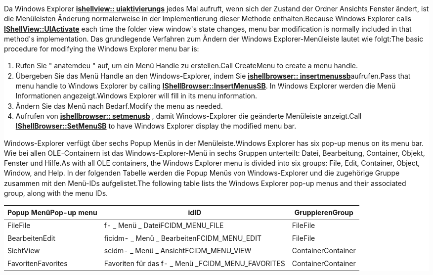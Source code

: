 <span data-ttu-id="cf7c5-266">Da Windows Explorer [**ishellview:: uiaktivierungs**](/windows/desktop/api/shobjidl_core/nf-shobjidl_core-ishellview-uiactivate) jedes Mal aufruft, wenn sich der Zustand der Ordner Ansichts Fenster ändert, ist die Menüleisten Änderung normalerweise in der Implementierung dieser Methode enthalten.</span><span class="sxs-lookup"><span data-stu-id="cf7c5-266">Because Windows Explorer calls [**IShellView::UIActivate**](/windows/desktop/api/shobjidl_core/nf-shobjidl_core-ishellview-uiactivate) each time the folder view window's state changes, menu bar modification is normally included in that method's implementation.</span></span> <span data-ttu-id="cf7c5-267">Das grundlegende Verfahren zum Ändern der Windows Explorer-Menüleiste lautet wie folgt:</span><span class="sxs-lookup"><span data-stu-id="cf7c5-267">The basic procedure for modifying the Windows Explorer menu bar is:</span></span>

1.  <span data-ttu-id="cf7c5-268">Rufen Sie " [anatemdeu](/windows/win32/api/winuser/nf-winuser-createmenu) " auf, um ein Menü Handle zu erstellen.</span><span class="sxs-lookup"><span data-stu-id="cf7c5-268">Call [CreateMenu](/windows/win32/api/winuser/nf-winuser-createmenu) to create a menu handle.</span></span>
2.  <span data-ttu-id="cf7c5-269">Übergeben Sie das Menü Handle an den Windows-Explorer, indem Sie [**ishellbrowser:: insertmenussb**](/windows/desktop/api/shobjidl_core/nf-shobjidl_core-ishellbrowser-insertmenussb)aufrufen.</span><span class="sxs-lookup"><span data-stu-id="cf7c5-269">Pass that menu handle to Windows Explorer by calling [**IShellBrowser::InsertMenusSB**](/windows/desktop/api/shobjidl_core/nf-shobjidl_core-ishellbrowser-insertmenussb).</span></span> <span data-ttu-id="cf7c5-270">In Windows Explorer werden die Menü Informationen angezeigt.</span><span class="sxs-lookup"><span data-stu-id="cf7c5-270">Windows Explorer will fill in its menu information.</span></span>
3.  <span data-ttu-id="cf7c5-271">Ändern Sie das Menü nach Bedarf.</span><span class="sxs-lookup"><span data-stu-id="cf7c5-271">Modify the menu as needed.</span></span>
4.  <span data-ttu-id="cf7c5-272">Aufrufen von [**ishellbrowser:: setmenusb**](/windows/desktop/api/shobjidl_core/nf-shobjidl_core-ishellbrowser-setmenusb) , damit Windows-Explorer die geänderte Menüleiste anzeigt.</span><span class="sxs-lookup"><span data-stu-id="cf7c5-272">Call [**IShellBrowser::SetMenuSB**](/windows/desktop/api/shobjidl_core/nf-shobjidl_core-ishellbrowser-setmenusb) to have Windows Explorer display the modified menu bar.</span></span>

<span data-ttu-id="cf7c5-273">Windows-Explorer verfügt über sechs Popup Menüs in der Menüleiste.</span><span class="sxs-lookup"><span data-stu-id="cf7c5-273">Windows Explorer has six pop-up menus on its menu bar.</span></span> <span data-ttu-id="cf7c5-274">Wie bei allen OLE-Containern ist das Windows-Explorer-Menü in sechs Gruppen unterteilt: Datei, Bearbeitung, Container, Objekt, Fenster und Hilfe.</span><span class="sxs-lookup"><span data-stu-id="cf7c5-274">As with all OLE containers, the Windows Explorer menu is divided into six groups: File, Edit, Container, Object, Window, and Help.</span></span> <span data-ttu-id="cf7c5-275">In der folgenden Tabelle werden die Popup Menüs von Windows-Explorer und die zugehörige Gruppe zusammen mit den Menü-IDs aufgelistet.</span><span class="sxs-lookup"><span data-stu-id="cf7c5-275">The following table lists the Windows Explorer pop-up menus and their associated group, along with the menu IDs.</span></span>



| <span data-ttu-id="cf7c5-276">Popup Menü</span><span class="sxs-lookup"><span data-stu-id="cf7c5-276">Pop-up menu</span></span> | <span data-ttu-id="cf7c5-277">id</span><span class="sxs-lookup"><span data-stu-id="cf7c5-277">ID</span></span>                     | <span data-ttu-id="cf7c5-278">Gruppieren</span><span class="sxs-lookup"><span data-stu-id="cf7c5-278">Group</span></span>     |
|-------------|------------------------|-----------|
| <span data-ttu-id="cf7c5-279">File</span><span class="sxs-lookup"><span data-stu-id="cf7c5-279">File</span></span>        | <span data-ttu-id="cf7c5-280">f- \_ Menü \_ Datei</span><span class="sxs-lookup"><span data-stu-id="cf7c5-280">FCIDM\_MENU\_FILE</span></span>      | <span data-ttu-id="cf7c5-281">File</span><span class="sxs-lookup"><span data-stu-id="cf7c5-281">File</span></span>      |
| <span data-ttu-id="cf7c5-282">Bearbeiten</span><span class="sxs-lookup"><span data-stu-id="cf7c5-282">Edit</span></span>        | <span data-ttu-id="cf7c5-283">ficidm- \_ Menü \_ Bearbeiten</span><span class="sxs-lookup"><span data-stu-id="cf7c5-283">FCIDM\_MENU\_EDIT</span></span>      | <span data-ttu-id="cf7c5-284">File</span><span class="sxs-lookup"><span data-stu-id="cf7c5-284">File</span></span>      |
| <span data-ttu-id="cf7c5-285">Sicht</span><span class="sxs-lookup"><span data-stu-id="cf7c5-285">View</span></span>        | <span data-ttu-id="cf7c5-286">scidm- \_ Menü \_ Ansicht</span><span class="sxs-lookup"><span data-stu-id="cf7c5-286">FCIDM\_MENU\_VIEW</span></span>      | <span data-ttu-id="cf7c5-287">Container</span><span class="sxs-lookup"><span data-stu-id="cf7c5-287">Container</span></span> |
| <span data-ttu-id="cf7c5-288">Favoriten</span><span class="sxs-lookup"><span data-stu-id="cf7c5-288">Favorites</span></span>   | <span data-ttu-id="cf7c5-289">Favoriten für das f- \_ Menü \_</span><span class="sxs-lookup"><span data-stu-id="cf7c5-289">FCIDM\_MENU\_FAVORITES</span></span> | <span data-ttu-id="cf7c5-290">Container</span><span class="sxs-lookup"><span data-stu-id="cf7c5-290">Container</span></span> |